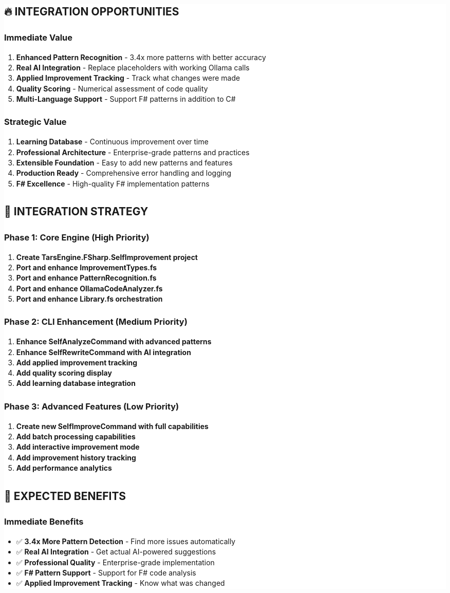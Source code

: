 ## 🔥 **INTEGRATION OPPORTUNITIES**

### **Immediate Value**
1. **Enhanced Pattern Recognition** - 3.4x more patterns with better accuracy
2. **Real AI Integration** - Replace placeholders with working Ollama calls
3. **Applied Improvement Tracking** - Track what changes were made
4. **Quality Scoring** - Numerical assessment of code quality
5. **Multi-Language Support** - Support F# patterns in addition to C#

### **Strategic Value**
1. **Learning Database** - Continuous improvement over time
2. **Professional Architecture** - Enterprise-grade patterns and practices
3. **Extensible Foundation** - Easy to add new patterns and features
4. **Production Ready** - Comprehensive error handling and logging
5. **F# Excellence** - High-quality F# implementation patterns

## 🎯 **INTEGRATION STRATEGY**

### **Phase 1: Core Engine (High Priority)**
1. **Create TarsEngine.FSharp.SelfImprovement project**
2. **Port and enhance ImprovementTypes.fs**
3. **Port and enhance PatternRecognition.fs**
4. **Port and enhance OllamaCodeAnalyzer.fs**
5. **Port and enhance Library.fs orchestration**

### **Phase 2: CLI Enhancement (Medium Priority)**
1. **Enhance SelfAnalyzeCommand with advanced patterns**
2. **Enhance SelfRewriteCommand with AI integration**
3. **Add applied improvement tracking**
4. **Add quality scoring display**
5. **Add learning database integration**

### **Phase 3: Advanced Features (Low Priority)**
1. **Create new SelfImproveCommand with full capabilities**
2. **Add batch processing capabilities**
3. **Add interactive improvement mode**
4. **Add improvement history tracking**
5. **Add performance analytics**

## 🚀 **EXPECTED BENEFITS**

### **Immediate Benefits**
- ✅ **3.4x More Pattern Detection** - Find more issues automatically
- ✅ **Real AI Integration** - Get actual AI-powered suggestions
- ✅ **Professional Quality** - Enterprise-grade implementation
- ✅ **F# Pattern Support** - Support for F# code analysis
- ✅ **Applied Improvement Tracking** - Know what was changed
